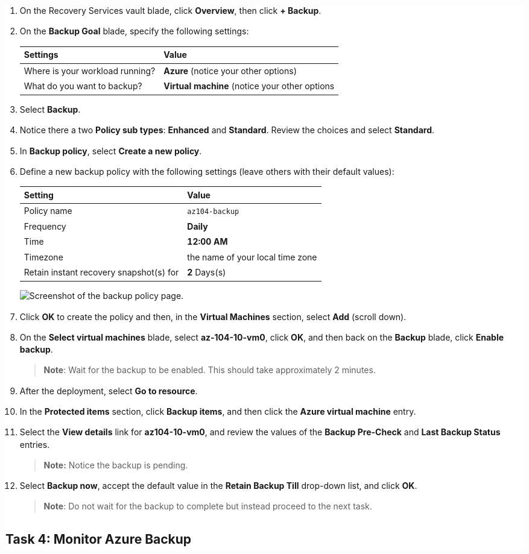 1. On the Recovery Services vault blade, click **Overview**, then click **+ Backup**.

1. On the **Backup Goal** blade, specify the following settings:

    | Settings | Value |
    | --- | --- |
    | Where is your workload running? | **Azure** (notice your other options) |
    | What do you want to backup? | **Virtual machine** (notice your other options |

1. Select **Backup**.

1. Notice there a two **Policy sub types**: **Enhanced** and **Standard**. Review the choices and select **Standard**. 

1. In **Backup policy**, select **Create a new policy**.

1. Define a new backup policy with the following settings (leave others with their default values):

    | Setting | Value |
    | ---- | ---- |
    | Policy name | `az104-backup` |
    | Frequency | **Daily** |
    | Time | **12:00 AM** |
    | Timezone | the name of your local time zone |
    | Retain instant recovery snapshot(s) for | **2** Days(s) |

    ![Screenshot of the backup policy page.](../media/az104-lab10-backup-policy.png)

1. Click **OK** to create the policy and then, in the **Virtual Machines** section, select **Add** (scroll down).

1. On the **Select virtual machines** blade, select **az-104-10-vm0**, click **OK**, and then back on the **Backup** blade, click **Enable backup**.

    >**Note**: Wait for the backup to be enabled. This should take approximately 2 minutes.

1. After the deployment, select **Go to resource**.
   
1. In the **Protected items** section, click **Backup items**, and then click the **Azure virtual machine** entry.

1. Select the **View details** link for **az104-10-vm0**, and review the values of the **Backup Pre-Check** and **Last Backup Status** entries.

    >**Note:** Notice the backup is pending.
    
1. Select **Backup now**, accept the default value in the **Retain Backup Till** drop-down list, and click **OK**.

    >**Note**: Do not wait for the backup to complete but instead proceed to the next task.

## Task 4: Monitor Azure Backup
